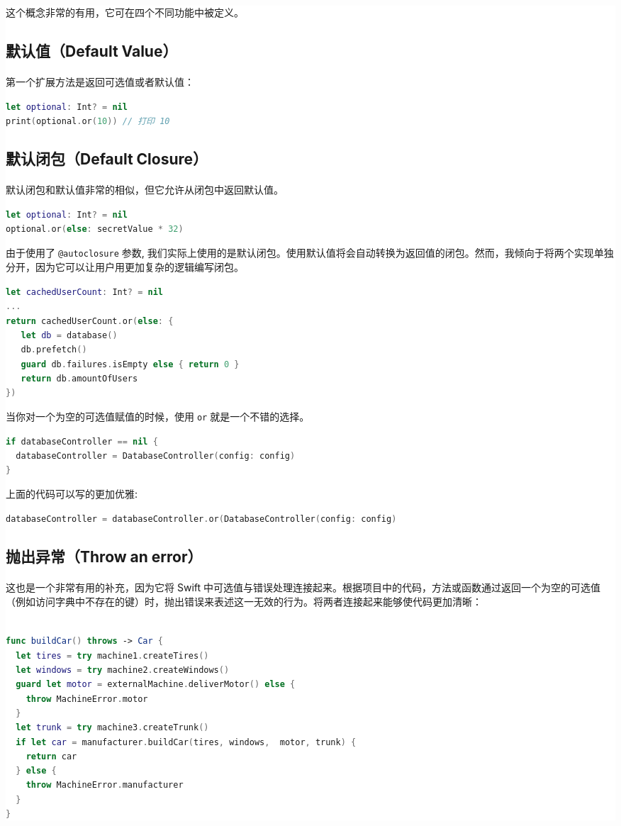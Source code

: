 这个概念非常的有用，它可在四个不同功能中被定义。

## 默认值（Default Value）

第一个扩展方法是返回可选值或者默认值：

```swift
let optional: Int? = nil
print(optional.or(10)) // 打印 10
```

## 默认闭包（Default Closure）

默认闭包和默认值非常的相似，但它允许从闭包中返回默认值。

```swift
let optional: Int? = nil
optional.or(else: secretValue * 32)
```
由于使用了 `@autoclosure` 参数, 我们实际上使用的是默认闭包。使用默认值将会自动转换为返回值的闭包。然而，我倾向于将两个实现单独分开，因为它可以让用户用更加复杂的逻辑编写闭包。

```swift
let cachedUserCount: Int? = nil
...
return cachedUserCount.or(else: {
   let db = database()
   db.prefetch()
   guard db.failures.isEmpty else { return 0 }
   return db.amountOfUsers
})

```
当你对一个为空的可选值赋值的时候，使用 `or` 就是一个不错的选择。

```swift
if databaseController == nil {
  databaseController = DatabaseController(config: config)
}

```
上面的代码可以写的更加优雅: 

```swift
databaseController = databaseController.or(DatabaseController(config: config)
```

## 抛出异常（Throw an error）

这也是一个非常有用的补充，因为它将 Swift 中可选值与错误处理连接起来。根据项目中的代码，方法或函数通过返回一个为空的可选值（例如访问字典中不存在的键）时，抛出错误来表述这一无效的行为。将两者连接起来能够使代码更加清晰：

```swift

func buildCar() throws -> Car {
  let tires = try machine1.createTires()
  let windows = try machine2.createWindows()
  guard let motor = externalMachine.deliverMotor() else {
    throw MachineError.motor
  }
  let trunk = try machine3.createTrunk()
  if let car = manufacturer.buildCar(tires, windows,  motor, trunk) {
    return car
  } else {
    throw MachineError.manufacturer
  }
}

```